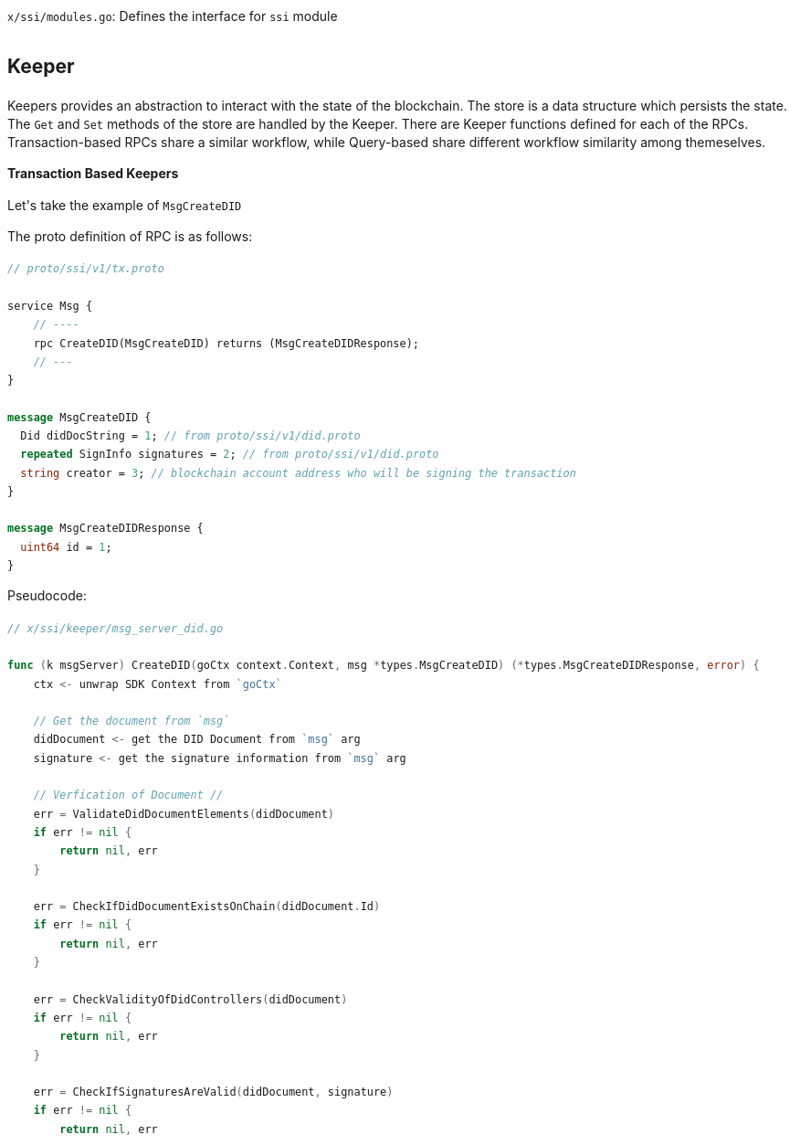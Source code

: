 `x/ssi/modules.go`: Defines the interface for `ssi` module

## Keeper

Keepers provides an abstraction to interact with the state of the blockchain. The store is a data structure which persists the state. The `Get` and `Set` methods of the store are handled by the Keeper. There are Keeper functions defined for each of the RPCs. Transaction-based RPCs share a similar workflow, while Query-based share different workflow similarity among themeselves.

**Transaction Based Keepers**

Let's take the example of `MsgCreateDID`

The proto definition of RPC is as follows:

```proto
// proto/ssi/v1/tx.proto

service Msg {
    // ----
    rpc CreateDID(MsgCreateDID) returns (MsgCreateDIDResponse);
    // ---
}

message MsgCreateDID {
  Did didDocString = 1; // from proto/ssi/v1/did.proto
  repeated SignInfo signatures = 2; // from proto/ssi/v1/did.proto
  string creator = 3; // blockchain account address who will be signing the transaction
}

message MsgCreateDIDResponse {
  uint64 id = 1;
}
```

Pseudocode:

```go
// x/ssi/keeper/msg_server_did.go

func (k msgServer) CreateDID(goCtx context.Context, msg *types.MsgCreateDID) (*types.MsgCreateDIDResponse, error) {
    ctx <- unwrap SDK Context from `goCtx`

    // Get the document from `msg`
    didDocument <- get the DID Document from `msg` arg
    signature <- get the signature information from `msg` arg

    // Verfication of Document //
    err = ValidateDidDocumentElements(didDocument)
    if err != nil {
        return nil, err
    }

    err = CheckIfDidDocumentExistsOnChain(didDocument.Id)
    if err != nil {
        return nil, err
    }

    err = CheckValidityOfDidControllers(didDocument)
    if err != nil {
        return nil, err
    }

    err = CheckIfSignaturesAreValid(didDocument, signature)
    if err != nil {
        return nil, err
```